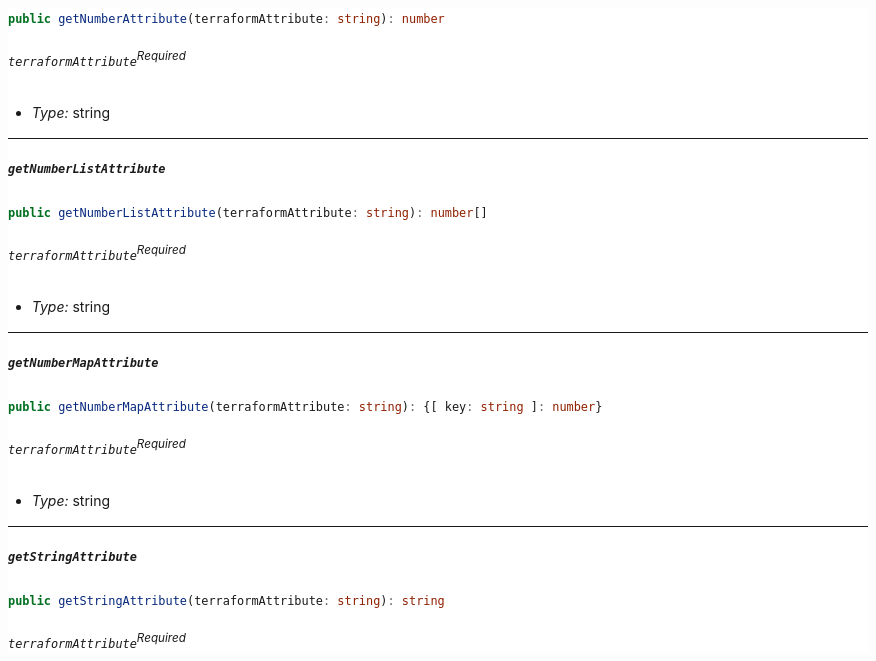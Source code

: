 ```typescript
public getNumberAttribute(terraformAttribute: string): number
```

###### `terraformAttribute`<sup>Required</sup> <a name="terraformAttribute" id="@cdktf/provider-opentelekomcloud.fwPolicyV2.FwPolicyV2.getNumberAttribute.parameter.terraformAttribute"></a>

- *Type:* string

---

##### `getNumberListAttribute` <a name="getNumberListAttribute" id="@cdktf/provider-opentelekomcloud.fwPolicyV2.FwPolicyV2.getNumberListAttribute"></a>

```typescript
public getNumberListAttribute(terraformAttribute: string): number[]
```

###### `terraformAttribute`<sup>Required</sup> <a name="terraformAttribute" id="@cdktf/provider-opentelekomcloud.fwPolicyV2.FwPolicyV2.getNumberListAttribute.parameter.terraformAttribute"></a>

- *Type:* string

---

##### `getNumberMapAttribute` <a name="getNumberMapAttribute" id="@cdktf/provider-opentelekomcloud.fwPolicyV2.FwPolicyV2.getNumberMapAttribute"></a>

```typescript
public getNumberMapAttribute(terraformAttribute: string): {[ key: string ]: number}
```

###### `terraformAttribute`<sup>Required</sup> <a name="terraformAttribute" id="@cdktf/provider-opentelekomcloud.fwPolicyV2.FwPolicyV2.getNumberMapAttribute.parameter.terraformAttribute"></a>

- *Type:* string

---

##### `getStringAttribute` <a name="getStringAttribute" id="@cdktf/provider-opentelekomcloud.fwPolicyV2.FwPolicyV2.getStringAttribute"></a>

```typescript
public getStringAttribute(terraformAttribute: string): string
```

###### `terraformAttribute`<sup>Required</sup> <a name="terraformAttribute" id="@cdktf/provider-opentelekomcloud.fwPolicyV2.FwPolicyV2.getStringAttribute.parameter.terraformAttribute"></a>
